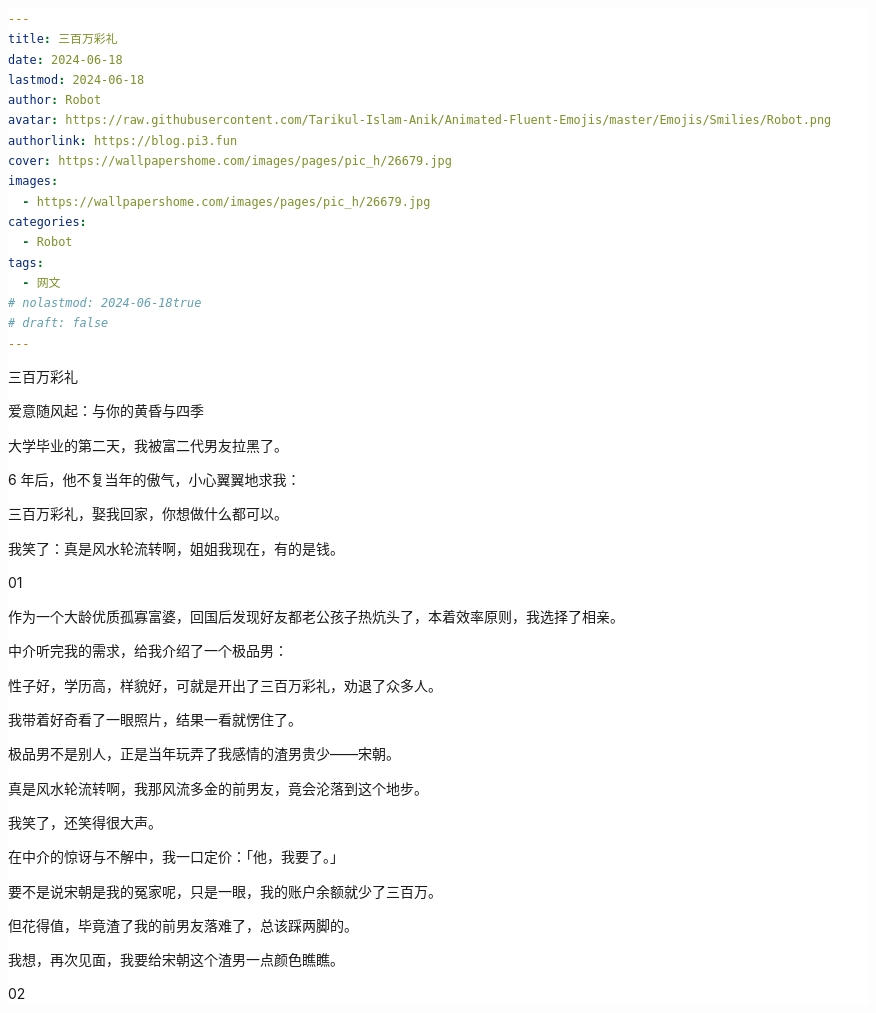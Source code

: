 ```yaml
---
title: 三百万彩礼
date: 2024-06-18
lastmod: 2024-06-18
author: Robot
avatar: https://raw.githubusercontent.com/Tarikul-Islam-Anik/Animated-Fluent-Emojis/master/Emojis/Smilies/Robot.png
authorlink: https://blog.pi3.fun
cover: https://wallpapershome.com/images/pages/pic_h/26679.jpg
images:
  - https://wallpapershome.com/images/pages/pic_h/26679.jpg
categories:
  - Robot
tags:
  - 网文
# nolastmod: 2024-06-18true
# draft: false
---
```




三百万彩礼

爱意随风起：与你的黄昏与四季

大学毕业的第二天，我被富二代男友拉黑了。

6 年后，他不复当年的傲气，小心翼翼地求我：

三百万彩礼，娶我回家，你想做什么都可以。

我笑了：真是风水轮流转啊，姐姐我现在，有的是钱。

01

作为一个大龄优质孤寡富婆，回国后发现好友都老公孩子热炕头了，本着效率原则，我选择了相亲。

中介听完我的需求，给我介绍了一个极品男：

性子好，学历高，样貌好，可就是开出了三百万彩礼，劝退了众多人。

我带着好奇看了一眼照片，结果一看就愣住了。

极品男不是别人，正是当年玩弄了我感情的渣男贵少——宋朝。

真是风水轮流转啊，我那风流多金的前男友，竟会沦落到这个地步。

我笑了，还笑得很大声。

在中介的惊讶与不解中，我一口定价：「他，我要了。」

要不是说宋朝是我的冤家呢，只是一眼，我的账户余额就少了三百万。

但花得值，毕竟渣了我的前男友落难了，总该踩两脚的。

我想，再次见面，我要给宋朝这个渣男一点颜色瞧瞧。

02
